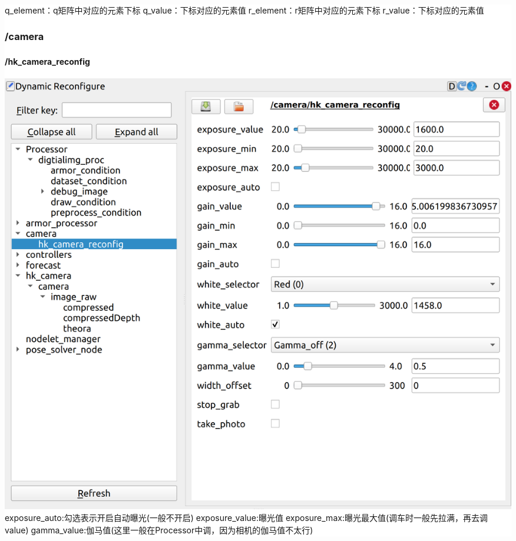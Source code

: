 q_element：q矩阵中对应的元素下标
q_value：下标对应的元素值
r_element：r矩阵中对应的元素下标
r_value：下标对应的元素值


### /camera
#### /hk_camera_reconfig
![alt text](../../md中的图片/hk_camera_reconfig.png)
exposure_auto:勾选表示开启自动曝光(一般不开启)
exposure_value:曝光值
exposure_max:曝光最大值(调车时一般先拉满，再去调value)
gamma_value:伽马值(这里一般在Processor中调，因为相机的伽马值不太行)
